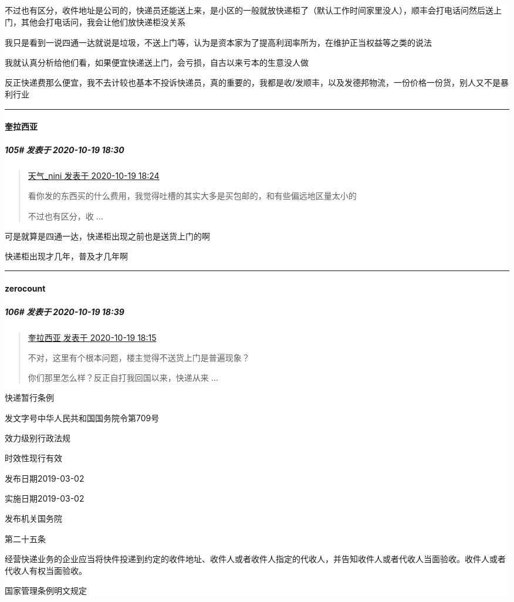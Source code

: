 不过也有区分，收件地址是公司的，快递员还能送上来，是小区的一般就放快递柜了（默认工作时间家里没人），顺丰会打电话问然后送上门，其他会打电话问，我会让他们放快递柜没关系


我只是看到一说四通一达就说是垃圾，不送上门等，认为是资本家为了提高利润率所为，在维护正当权益等之类的说法

我就认真分析给他们看，如果便宜快递送上门，会亏损，自古以来亏本的生意没人做


反正快递费那么便宜，我不去计较也基本不投诉快递员，真的重要的，我都是收/发顺丰，以及发德邦物流，一份价格一份货，别人又不是暴利行业


-----

####  奎拉西亚  
##### 105#       发表于 2020-10-19 18:30


<blockquote><a href="httphttps://bbs.saraba1st.com/2b/forum.php?mod=redirect&amp;goto=findpost&amp;pid=49092258&amp;ptid=1965838" target="_blank">天气_nini 发表于 2020-10-19 18:24</a>

看你发的东西买的什么费用，我觉得吐槽的其实大多是买包邮的，和有些偏远地区量太小的

不过也有区分，收 ...</blockquote>
可是就算是四通一达，快递柜出现之前也是送货上门的啊


快递柜出现才几年，普及才几年啊


-----

####  zerocount  
##### 106#       发表于 2020-10-19 18:39


<blockquote><a href="httphttps://bbs.saraba1st.com/2b/forum.php?mod=redirect&amp;goto=findpost&amp;pid=49092133&amp;ptid=1965838" target="_blank">奎拉西亚 发表于 2020-10-19 18:15</a>

不对，这里有个根本问题，楼主觉得不送货上门是普遍现象？


你们那里怎么样？反正自打我回国以来，快递从来 ...</blockquote>
快递暂行条例


发文字号中华人民共和国国务院令第709号

效力级别行政法规

时效性现行有效

发布日期2019-03-02

实施日期2019-03-02

发布机关国务院


第二十五条

经营快递业务的企业应当将快件投递到约定的收件地址、收件人或者收件人指定的代收人，并告知收件人或者代收人当面验收。收件人或者代收人有权当面验收。


国家管理条例明文规定

